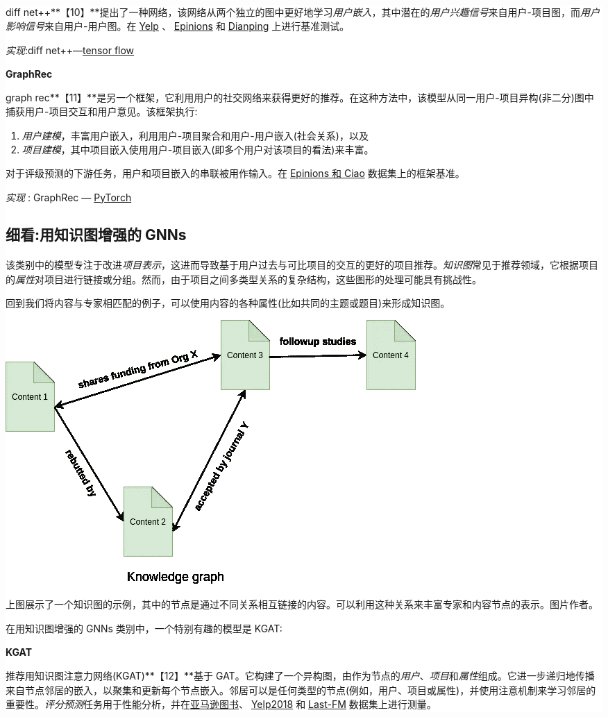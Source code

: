 diff net++**【10】**提出了一种网络，该网络从两个独立的图中更好地学习*用户嵌入*，其中潜在的*用户兴趣信号*来自用户-项目图，而*用户影响信号*来自用户-用户图。在 [Yelp](https://www.yelp.com/dataset) 、 [Epinions](https://snap.stanford.edu/data/soc-Epinions1.html) 和 [Dianping](https://lihui.info/data/dianping/) 上进行基准测试。

*实现*:diff net++—[tensor flow](https://github.com/PeiJieSun/diffnet)

**GraphRec**

graph rec**【11】**是另一个框架，它利用用户的社交网络来获得更好的推荐。在这种方法中，该模型从同一用户-项目异构(非二分)图中捕获用户-项目交互和用户意见。该框架执行:

1.  *用户建模*，丰富用户嵌入，利用用户-项目聚合和用户-用户嵌入(社会关系)，以及
2.  *项目建模*，其中项目嵌入使用用户-项目嵌入(即多个用户对该项目的看法)来丰富。

对于评级预测的下游任务，用户和项目嵌入的串联被用作输入。在 [Epinions 和 Ciao](https://www.cse.msu.edu/~tangjili/datasetcode/truststudy.htm) 数据集上的框架基准。

*实现* : GraphRec — [PyTorch](https://github.com/wenqifan03/GraphRec-WWW19)

## **细看:用知识图增强的 GNNs**

该类别中的模型专注于改进*项目表示*，这进而导致基于用户过去与可比项目的交互的更好的项目推荐。*知识图*常见于推荐领域，它根据项目的*属性*对项目进行链接或分组。然而，由于项目之间多类型关系的复杂结构，这些图形的处理可能具有挑战性。

回到我们将内容与专家相匹配的例子，可以使用内容的各种属性(比如共同的主题或题目)来形成知识图。

![](img/fe0308ed472f0a628809195107efc47f.png)

上图展示了一个知识图的示例，其中的节点是通过不同关系相互链接的内容。可以利用这种关系来丰富专家和内容节点的表示。图片作者。

在用知识图增强的 GNNs 类别中，一个特别有趣的模型是 KGAT:

**KGAT**

推荐用知识图注意力网络(KGAT)**【12】**基于 GAT。它构建了一个异构图，由作为节点的*用户*、*项目*和*属性*组成。它进一步递归地传播来自节点邻居的嵌入，以聚集和更新每个节点嵌入。邻居可以是任何类型的节点(例如，用户、项目或属性)，并使用注意机制来学习邻居的重要性。*评分预测*任务用于性能分析，并在[亚马逊图书](https://jmcauley.ucsd.edu/data/amazon/)、 [Yelp2018](https://www.yelp.com/dataset) 和 [Last-FM](http://millionsongdataset.com/lastfm/) 数据集上进行测量。
